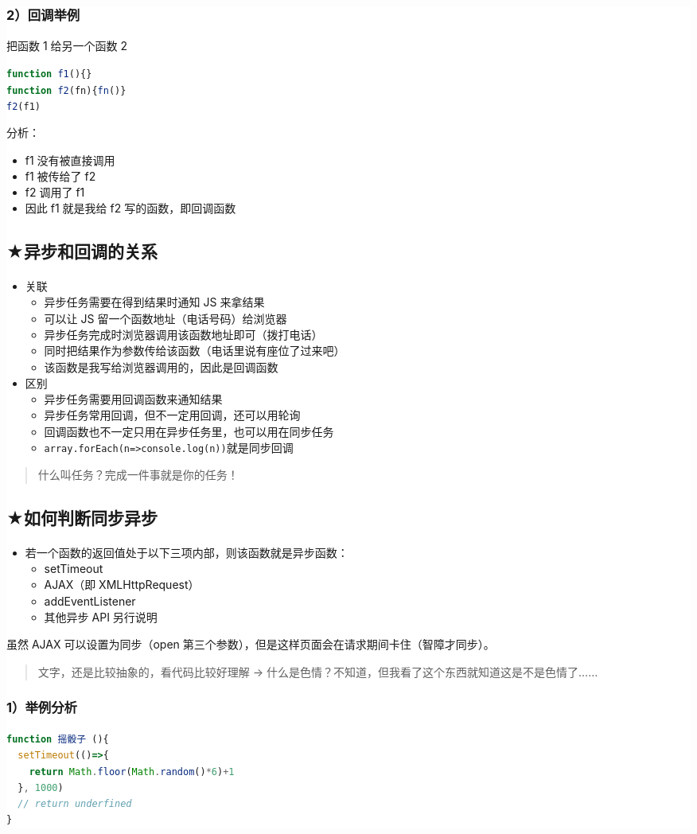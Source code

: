 ### 2）回调举例

把函数 1 给另一个函数 2

``` js
function f1(){}
function f2(fn){fn()}
f2(f1)
```

分析：

- f1 没有被直接调用
- f1 被传给了 f2
- f2 调用了 f1
- 因此 f1 就是我给 f2 写的函数，即回调函数

## ★异步和回调的关系

* 关联
  * 异步任务需要在得到结果时通知 JS 来拿结果
  * 可以让 JS 留一个函数地址（电话号码）给浏览器
  * 异步任务完成时浏览器调用该函数地址即可（拨打电话）
  * 同时把结果作为参数传给该函数（电话里说有座位了过来吧）
  * 该函数是我写给浏览器调用的，因此是回调函数
* 区别
  * 异步任务需要用回调函数来通知结果
  * 异步任务常用回调，但不一定用回调，还可以用轮询
  * 回调函数也不一定只用在异步任务里，也可以用在同步任务
  * `array.forEach(n=>console.log(n))`就是同步回调

> 什么叫任务？完成一件事就是你的任务！

## ★如何判断同步异步

* 若一个函数的返回值处于以下三项内部，则该函数就是异步函数：
  * setTimeout
  * AJAX（即 XMLHttpRequest）
  * addEventListener
  * 其他异步 API 另行说明

虽然 AJAX 可以设置为同步（open 第三个参数），但是这样页面会在请求期间卡住（智障才同步）。

> 文字，还是比较抽象的，看代码比较好理解 -> 什么是色情？不知道，但我看了这个东西就知道这是不是色情了……

### 1）举例分析

``` js
function 摇骰子 (){
  setTimeout(()=>{
    return Math.floor(Math.random()*6)+1
  }, 1000)
  // return underfined
}
```

